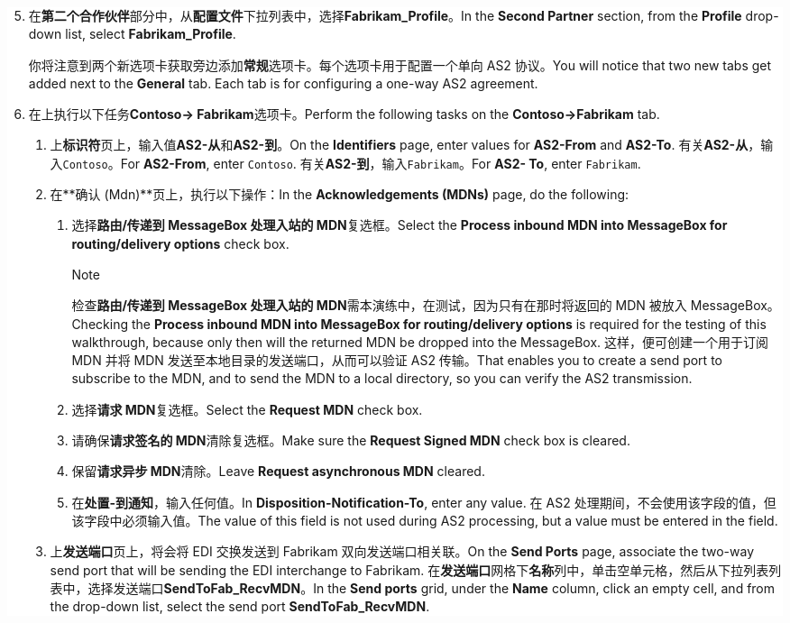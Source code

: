 5.  <span data-ttu-id="8dcd2-318">在**第二个合作伙伴**部分中，从**配置文件**下拉列表中，选择**Fabrikam_Profile**。</span><span class="sxs-lookup"><span data-stu-id="8dcd2-318">In the **Second Partner** section, from the **Profile** drop-down list, select **Fabrikam_Profile**.</span></span>  
  
     <span data-ttu-id="8dcd2-319">你将注意到两个新选项卡获取旁边添加**常规**选项卡。每个选项卡用于配置一个单向 AS2 协议。</span><span class="sxs-lookup"><span data-stu-id="8dcd2-319">You will notice that two new tabs get added next to the **General** tab. Each tab is for configuring a one-way AS2 agreement.</span></span>  
  
6.  <span data-ttu-id="8dcd2-320">在上执行以下任务**Contoso-> Fabrikam**选项卡。</span><span class="sxs-lookup"><span data-stu-id="8dcd2-320">Perform the following tasks on the **Contoso->Fabrikam** tab.</span></span>  
  
    1.  <span data-ttu-id="8dcd2-321">上**标识符**页上，输入值**AS2-从**和**AS2-到**。</span><span class="sxs-lookup"><span data-stu-id="8dcd2-321">On the **Identifiers** page, enter values for **AS2-From** and **AS2-To**.</span></span> <span data-ttu-id="8dcd2-322">有关**AS2-从**，输入`Contoso`。</span><span class="sxs-lookup"><span data-stu-id="8dcd2-322">For **AS2-From**, enter `Contoso`.</span></span> <span data-ttu-id="8dcd2-323">有关**AS2-到**，输入`Fabrikam`。</span><span class="sxs-lookup"><span data-stu-id="8dcd2-323">For **AS2- To**, enter `Fabrikam`.</span></span>  
  
    2.  <span data-ttu-id="8dcd2-324">在**确认 (Mdn)**页上，执行以下操作：</span><span class="sxs-lookup"><span data-stu-id="8dcd2-324">In the **Acknowledgements (MDNs)** page, do the following:</span></span>  
  
        1.  <span data-ttu-id="8dcd2-325">选择**路由/传递到 MessageBox 处理入站的 MDN**复选框。</span><span class="sxs-lookup"><span data-stu-id="8dcd2-325">Select the **Process inbound MDN into MessageBox for routing/delivery options** check box.</span></span>  
  
            > [!NOTE]
            >  <span data-ttu-id="8dcd2-326">检查**路由/传递到 MessageBox 处理入站的 MDN**需本演练中，在测试，因为只有在那时将返回的 MDN 被放入 MessageBox。</span><span class="sxs-lookup"><span data-stu-id="8dcd2-326">Checking the **Process inbound MDN into MessageBox for routing/delivery options** is required for the testing of this walkthrough, because only then will the returned MDN be dropped into the MessageBox.</span></span> <span data-ttu-id="8dcd2-327">这样，便可创建一个用于订阅 MDN 并将 MDN 发送至本地目录的发送端口，从而可以验证 AS2 传输。</span><span class="sxs-lookup"><span data-stu-id="8dcd2-327">That enables you to create a send port to subscribe to the MDN, and to send the MDN to a local directory, so you can verify the AS2 transmission.</span></span>  
  
        2.  <span data-ttu-id="8dcd2-328">选择**请求 MDN**复选框。</span><span class="sxs-lookup"><span data-stu-id="8dcd2-328">Select the **Request MDN** check box.</span></span>  
  
        3.  <span data-ttu-id="8dcd2-329">请确保**请求签名的 MDN**清除复选框。</span><span class="sxs-lookup"><span data-stu-id="8dcd2-329">Make sure the **Request Signed MDN** check box is cleared.</span></span>  
  
        4.  <span data-ttu-id="8dcd2-330">保留**请求异步 MDN**清除。</span><span class="sxs-lookup"><span data-stu-id="8dcd2-330">Leave **Request asynchronous MDN** cleared.</span></span>  
  
        5.  <span data-ttu-id="8dcd2-331">在**处置-到通知**，输入任何值。</span><span class="sxs-lookup"><span data-stu-id="8dcd2-331">In **Disposition-Notification-To**, enter any value.</span></span> <span data-ttu-id="8dcd2-332">在 AS2 处理期间，不会使用该字段的值，但该字段中必须输入值。</span><span class="sxs-lookup"><span data-stu-id="8dcd2-332">The value of this field is not used during AS2 processing, but a value must be entered in the field.</span></span>  
  
    3.  <span data-ttu-id="8dcd2-333">上**发送端口**页上，将会将 EDI 交换发送到 Fabrikam 双向发送端口相关联。</span><span class="sxs-lookup"><span data-stu-id="8dcd2-333">On the **Send Ports** page, associate the two-way send port that will be sending the EDI interchange to Fabrikam.</span></span> <span data-ttu-id="8dcd2-334">在**发送端口**网格下**名称**列中，单击空单元格，然后从下拉列表列表中，选择发送端口**SendToFab_RecvMDN**。</span><span class="sxs-lookup"><span data-stu-id="8dcd2-334">In the **Send ports** grid, under the **Name** column, click an empty cell, and from the drop-down list, select the send port **SendToFab_RecvMDN**.</span></span>  
  
